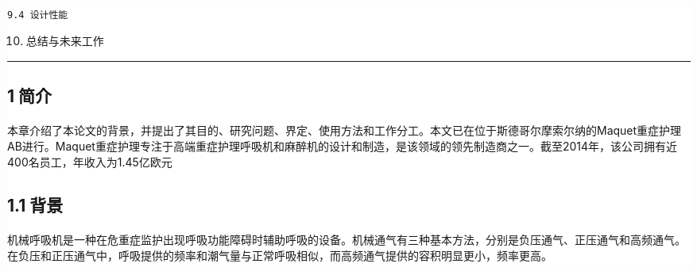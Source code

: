 


	9.4 设计性能





10. 总结与未来工作











---











## 1 简介











本章介绍了本论文的背景，并提出了其目的、研究问题、界定、使用方法和工作分工。本文已在位于斯德哥尔摩索尔纳的Maquet重症护理AB进行。Maquet重症护理专注于高端重症护理呼吸机和麻醉机的设计和制造，是该领域的领先制造商之一。截至2014年，该公司拥有近400名员工，年收入为1.45亿欧元











## 1.1 背景











机械呼吸机是一种在危重症监护出现呼吸功能障碍时辅助呼吸的设备。机械通气有三种基本方法，分别是负压通气、正压通气和高频通气。在负压和正压通气中，呼吸提供的频率和潮气量与正常呼吸相似，而高频通气提供的容积明显更小，频率更高。








